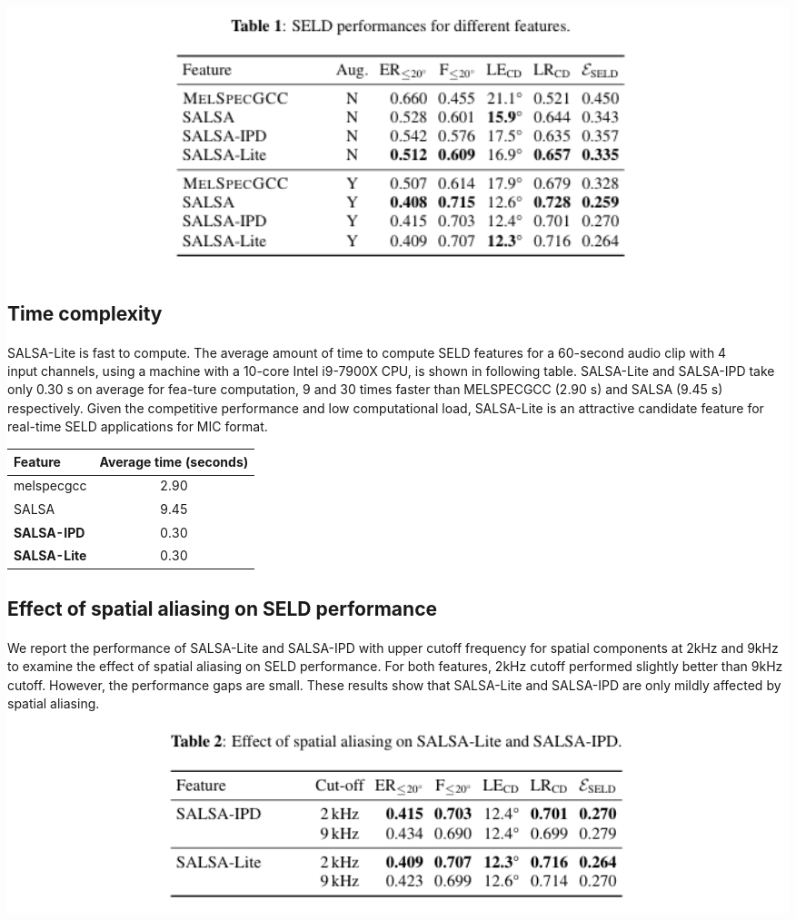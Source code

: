 <p align="center">
        <img src="figures/SALSA-Lite performance.png" 
         title="SELD performance of SALSA-Lite vs other features" width="60%">
</p>

## Time complexity

SALSA-Lite is fast to compute. The average amount of time to compute SELD features for a 60-second audio clip with 4  
input channels, using a machine with a 10-core Intel i9-7900X CPU, is shown in following table. SALSA-Lite and
SALSA-IPD take only 0.30 s on average for fea-ture computation, 9 and 30 times faster than MELSPECGCC (2.90 s) and 
SALSA (9.45 s) respectively. Given the competitive performance and low computational load, SALSA-Lite is an attractive
candidate feature for real-time SELD applications for MIC format.

| Feature        | Average time (seconds)  | 
| :---        | :----:   |
| melspecgcc  | 2.90     | 
| SALSA       | 9.45     | 
| **SALSA-IPD** | 0.30   | 
| **SALSA-Lite**| 0.30   | 


## Effect of spatial aliasing on SELD performance

We report the performance of SALSA-Lite and SALSA-IPD with upper cutoff frequency for spatial components at 2kHz and
9kHz to examine the effect of spatial aliasing on SELD performance. For both features, 2kHz cutoff performed slightly 
better than 9kHz cutoff. However, the performance gaps are small. These results show that SALSA-Lite and SALSA-IPD 
are only mildly affected by spatial aliasing. 

<p align="center">
        <img src="figures/SALSA-Lite effect of spatial aliasing.png" 
         title="Effect of spatial aliasing on SELD performance using SALSA-Lite features" width="60%">
</p>
